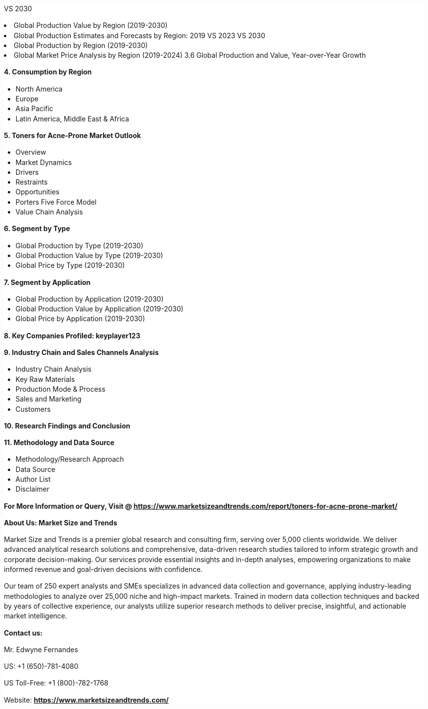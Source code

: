 VS 2030</li><li>Global Production Value by Region (2019-2030)</li><li>Global Production Estimates and Forecasts by Region: 2019 VS 2023 VS 2030</li><li>Global Production by Region (2019-2030)</li><li>Global Market Price Analysis by Region (2019-2024) 3.6 Global Production and Value, Year-over-Year Growth</li></ul><p><strong>4. Consumption by Region</strong></p><ul><li>North America</li><li>Europe</li><li>Asia Pacific</li><li>Latin America, Middle East &amp; Africa</li></ul><p><strong>5. Toners for Acne-Prone Market Outlook</strong></p><ul><li>Overview</li><li>Market Dynamics</li><li>Drivers</li><li>Restraints</li><li>Opportunities</li><li>Porters Five Force Model</li><li>Value Chain Analysis&nbsp;</li></ul><p><strong>6. Segment by Type</strong></p><ul><li>Global Production by Type (2019-2030)</li><li>Global Production Value by Type (2019-2030)</li><li>Global Price by Type (2019-2030)</li></ul><p><strong>7. Segment by Application</strong></p><ul><li>Global Production by Application (2019-2030)</li><li>Global Production Value by Application (2019-2030)</li><li>Global Price by Application (2019-2030)</li></ul><p><strong>8. Key Companies Profiled: keyplayer123</strong></p><p><strong>9. Industry Chain and Sales Channels Analysis</strong></p><ul><li>Industry Chain Analysis</li><li>Key Raw Materials</li><li>Production Mode &amp; Process</li><li>Sales and Marketing</li><li>Customers</li></ul><p><strong>10. Research Findings and Conclusion</strong></p><p><strong>11. Methodology and Data Source</strong></p><ul><li>Methodology/Research Approach</li><li>Data Source</li><li>Author List</li><li>Disclaimer</li></ul></p><p><strong>For More Information or Query, Visit @ <a href="https://www.marketsizeandtrends.com/report/toners-for-acne-prone-market/">https://www.marketsizeandtrends.com/report/toners-for-acne-prone-market/</a></strong></p><p><strong>About Us: Market Size and Trends</strong></p><p>Market Size and Trends is a premier global research and consulting firm, serving over 5,000 clients worldwide. We deliver advanced analytical research solutions and comprehensive, data-driven research studies tailored to inform strategic growth and corporate decision-making. Our services provide essential insights and in-depth analyses, empowering organizations to make informed revenue and goal-driven decisions with confidence.</p><p>Our team of 250 expert analysts and SMEs specializes in advanced data collection and governance, applying industry-leading methodologies to analyze over 25,000 niche and high-impact markets. Trained in modern data collection techniques and backed by years of collective experience, our analysts utilize superior research methods to deliver precise, insightful, and actionable market intelligence.</p><p><strong>Contact us:</strong></p><p>Mr. Edwyne Fernandes</p><p>US: +1 (650)-781-4080</p><p>US Toll-Free: +1 (800)-782-1768</p><p>Website: <strong><a href="https://www.marketsizeandtrends.com/">https://www.marketsizeandtrends.com/</a></strong></p>
